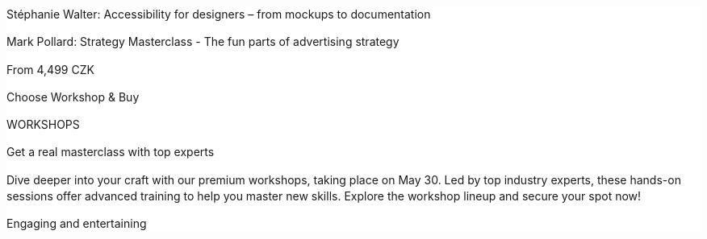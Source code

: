 

Stéphanie Walter: Accessibility for designers – from mockups to documentation









Mark Pollard: Strategy Masterclass - The fun parts of advertising strategy





From 4,499 CZK



Choose Workshop &amp; Buy















WORKSHOPS

































Get a real masterclass with top experts



Dive deeper into your craft with our  premium workshops, taking place on May 30. Led by top industry experts, these hands-on sessions offer advanced training to help you master new skills. Explore the workshop lineup and secure your spot now!



Engaging and entertaining
